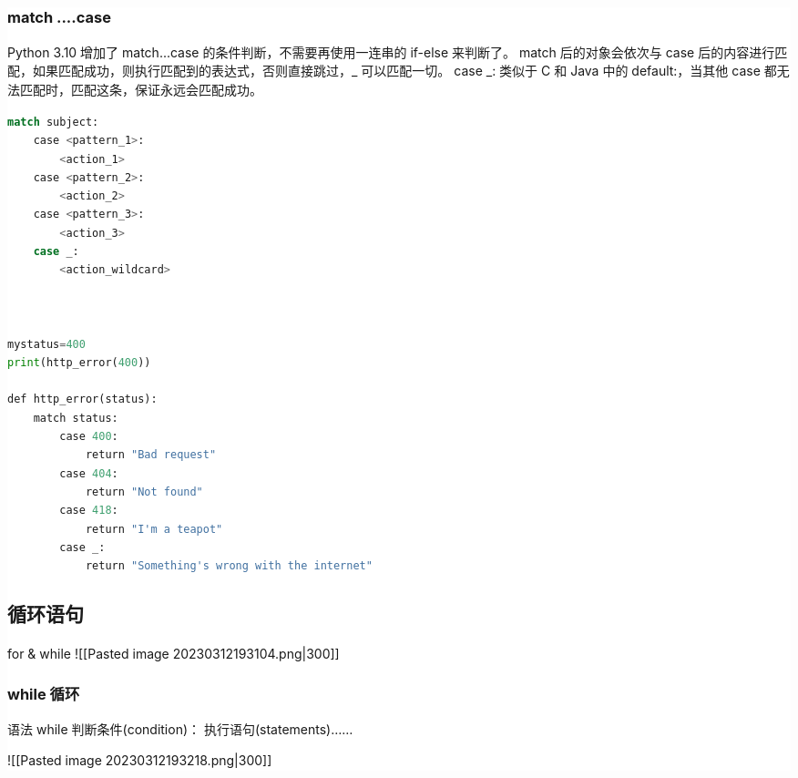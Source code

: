 
### match  ....case
Python 3.10 增加了 match...case 的条件判断，不需要再使用一连串的 if-else 来判断了。
match 后的对象会依次与 case 后的内容进行匹配，如果匹配成功，则执行匹配到的表达式，否则直接跳过，_ 可以匹配一切。
case _: 类似于 C 和 Java 中的 default:，当其他 case 都无法匹配时，匹配这条，保证永远会匹配成功。

```PYTHON 
match subject:
    case <pattern_1>:
        <action_1>
    case <pattern_2>:
        <action_2>
    case <pattern_3>:
        <action_3>
    case _:
        <action_wildcard>



mystatus=400  
print(http_error(400))  
  
def http_error(status):  
    match status:  
        case 400:  
            return "Bad request"  
        case 404:  
            return "Not found"  
        case 418:  
            return "I'm a teapot"  
        case _:  
            return "Something's wrong with the internet"
```




## 循环语句

for  & while
![[Pasted image 20230312193104.png|300]]




### while 循环

语法
while 判断条件(condition)：
    执行语句(statements)……
    
![[Pasted image 20230312193218.png|300]]



